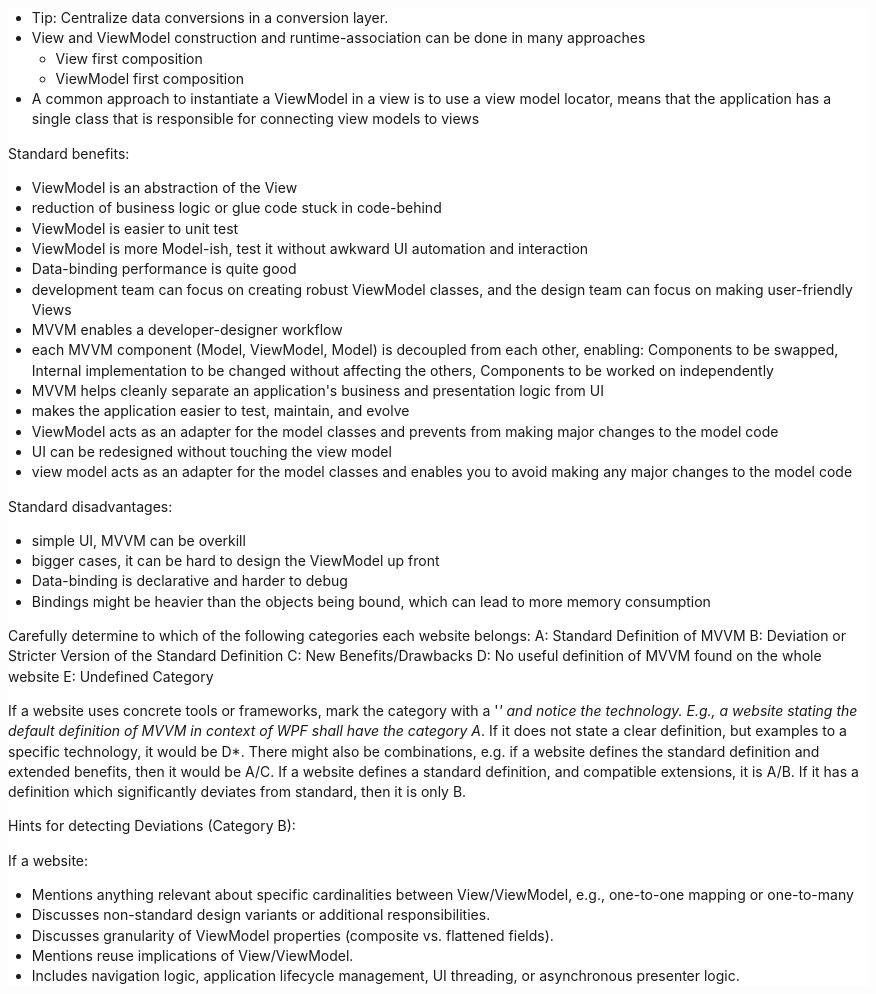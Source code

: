 * Tip: Centralize data conversions in a conversion layer.
* View and ViewModel construction and runtime-association can be done in many approaches
  * View first composition
  * ViewModel first composition
* A common approach to instantiate a ViewModel in a view is to use a view model locator, means that the application has a single class that is responsible for connecting view models to views

Standard benefits:

* ViewModel is an abstraction of the View
* reduction of business logic or glue code stuck in code-behind
* ViewModel is easier to unit test
* ViewModel is more Model-ish, test it without awkward UI automation and interaction
* Data-binding performance is quite good
* development team can focus on creating robust ViewModel classes, and the design team can focus on making user-friendly Views
* MVVM enables a developer-designer workflow
* each MVVM component (Model, ViewModel, Model) is decoupled from each other, enabling: Components to be swapped, Internal implementation to be changed without affecting the others, Components to be worked on independently
* MVVM helps cleanly separate an application's business and presentation logic from UI
* makes the application easier to test, maintain, and evolve
* ViewModel acts as an adapter for the model classes and prevents from making major changes to the model code
* UI can be redesigned without touching the view model
* view model acts as an adapter for the model classes and enables you to avoid making any major changes to the model code

Standard disadvantages:

* simple UI, MVVM can be overkill
* bigger cases, it can be hard to design the ViewModel up front
* Data-binding is declarative and harder to debug
* Bindings might be heavier than the objects being bound, which can lead to more memory consumption

Carefully determine to which of the following categories each website belongs:
A: Standard Definition of MVVM
B: Deviation or Stricter Version of the Standard Definition
C: New Benefits/Drawbacks
D: No useful definition of MVVM found on the whole website
E: Undefined Category

If a website uses concrete tools or frameworks, mark the category with a '*' and notice the technology. E.g., a website stating the default definition of MVVM in context of WPF shall have the category A*. If it does not state a clear definition, but examples to a specific technology, it would be D*. There might also be combinations, e.g. if a website defines the standard definition and extended benefits, then it would be A/C. If a website defines a standard definition, and compatible extensions, it is A/B. If it has a definition which significantly deviates from standard, then it is only B.

Hints for detecting Deviations (Category B):

If a website:
- Mentions anything relevant about specific cardinalities between View/ViewModel, e.g., one-to-one mapping or one-to-many
- Discusses non-standard design variants or additional responsibilities.
- Discusses granularity of ViewModel properties (composite vs. flattened fields).
- Mentions reuse implications of View/ViewModel.
- Includes navigation logic, application lifecycle management, UI threading, or asynchronous presenter logic.
